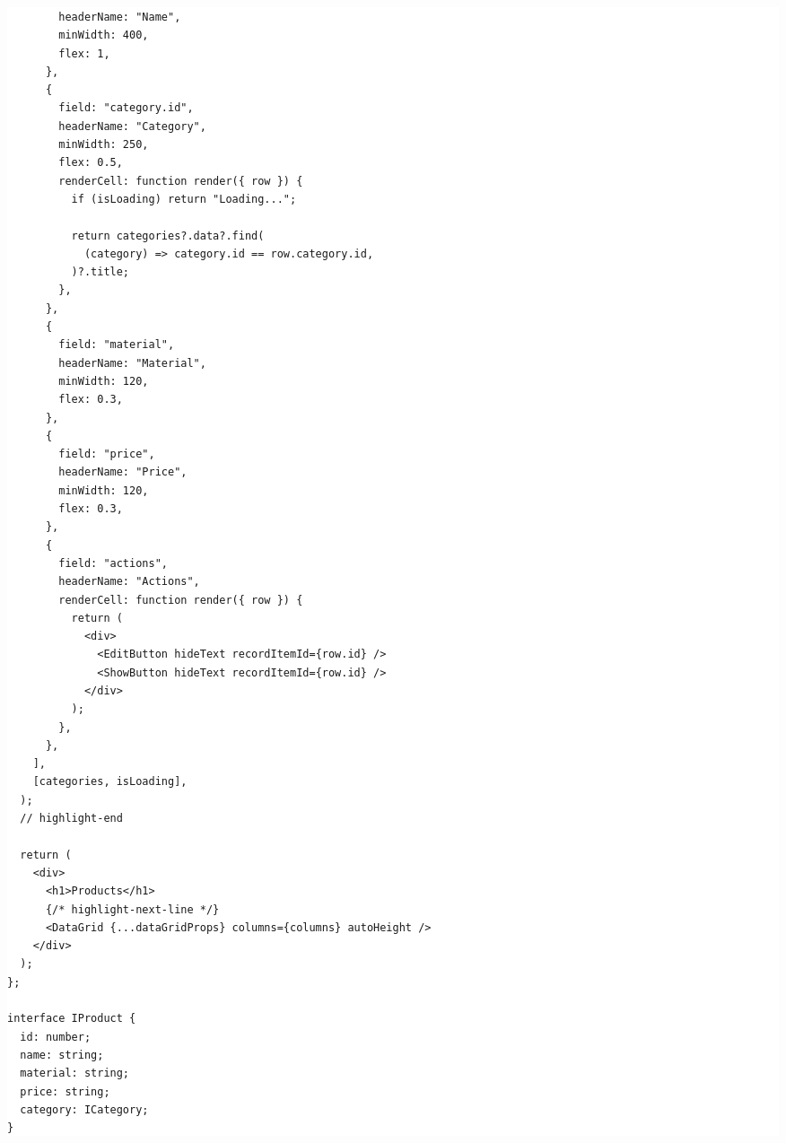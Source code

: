 ```tsx title="src/pages/products/list.tsx"
        headerName: "Name",
        minWidth: 400,
        flex: 1,
      },
      {
        field: "category.id",
        headerName: "Category",
        minWidth: 250,
        flex: 0.5,
        renderCell: function render({ row }) {
          if (isLoading) return "Loading...";

          return categories?.data?.find(
            (category) => category.id == row.category.id,
          )?.title;
        },
      },
      {
        field: "material",
        headerName: "Material",
        minWidth: 120,
        flex: 0.3,
      },
      {
        field: "price",
        headerName: "Price",
        minWidth: 120,
        flex: 0.3,
      },
      {
        field: "actions",
        headerName: "Actions",
        renderCell: function render({ row }) {
          return (
            <div>
              <EditButton hideText recordItemId={row.id} />
              <ShowButton hideText recordItemId={row.id} />
            </div>
          );
        },
      },
    ],
    [categories, isLoading],
  );
  // highlight-end

  return (
    <div>
      <h1>Products</h1>
      {/* highlight-next-line */}
      <DataGrid {...dataGridProps} columns={columns} autoHeight />
    </div>
  );
};

interface IProduct {
  id: number;
  name: string;
  material: string;
  price: string;
  category: ICategory;
}

```